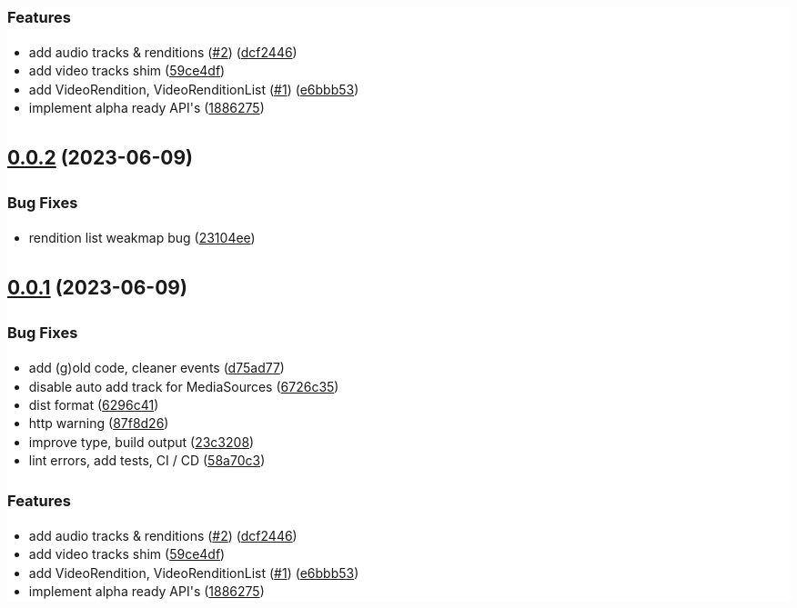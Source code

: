 
### Features

* add audio tracks & renditions ([#2](https://github.com/muxinc/media-tracks/issues/2)) ([dcf2446](https://github.com/muxinc/media-tracks/commit/dcf24461a88aa6c9c3b227dbb33907c22985ba36))
* add video tracks shim ([59ce4df](https://github.com/muxinc/media-tracks/commit/59ce4dff59dc3a041e014d5f18bd9b76c589df64))
* add VideoRendition, VideoRenditionList ([#1](https://github.com/muxinc/media-tracks/issues/1)) ([e6bbb53](https://github.com/muxinc/media-tracks/commit/e6bbb535c99fba04320156a6eff48a7af96d0cef))
* implement alpha ready API's ([1886275](https://github.com/muxinc/media-tracks/commit/1886275c73808232581a47b19c824605adb7c907))



## [0.0.2](https://github.com/muxinc/media-tracks/compare/v0.0.1...v0.0.2) (2023-06-09)


### Bug Fixes

* rendition list weakmap bug ([23104ee](https://github.com/muxinc/media-tracks/commit/23104ee2e31ff4fdc613ab60e2f4a923545f2d33))



## [0.0.1](https://github.com/muxinc/media-tracks/compare/59ce4dff59dc3a041e014d5f18bd9b76c589df64...v0.0.1) (2023-06-09)


### Bug Fixes

* add (g)old code, cleaner events ([d75ad77](https://github.com/muxinc/media-tracks/commit/d75ad77e2b4ba3e0ea90b7a98647f2a80c7c624c))
* disable auto add track for MediaSources ([6726c35](https://github.com/muxinc/media-tracks/commit/6726c355c2fd40f16700836f27d4945cb711e174))
* dist format ([6296c41](https://github.com/muxinc/media-tracks/commit/6296c410e2d94020469aa11041a27e432731cd01))
* http warning ([87f8d26](https://github.com/muxinc/media-tracks/commit/87f8d26af71850f6449e0c5504b770bc09de0141))
* improve type, build output ([23c3208](https://github.com/muxinc/media-tracks/commit/23c3208a27ced28b88d30c1614a925c205094b68))
* lint errors, add tests, CI / CD ([58a70c3](https://github.com/muxinc/media-tracks/commit/58a70c3cffbaddf2d64fe2c44f63e438636b11b0))


### Features

* add audio tracks & renditions ([#2](https://github.com/muxinc/media-tracks/issues/2)) ([dcf2446](https://github.com/muxinc/media-tracks/commit/dcf24461a88aa6c9c3b227dbb33907c22985ba36))
* add video tracks shim ([59ce4df](https://github.com/muxinc/media-tracks/commit/59ce4dff59dc3a041e014d5f18bd9b76c589df64))
* add VideoRendition, VideoRenditionList ([#1](https://github.com/muxinc/media-tracks/issues/1)) ([e6bbb53](https://github.com/muxinc/media-tracks/commit/e6bbb535c99fba04320156a6eff48a7af96d0cef))
* implement alpha ready API's ([1886275](https://github.com/muxinc/media-tracks/commit/1886275c73808232581a47b19c824605adb7c907))
